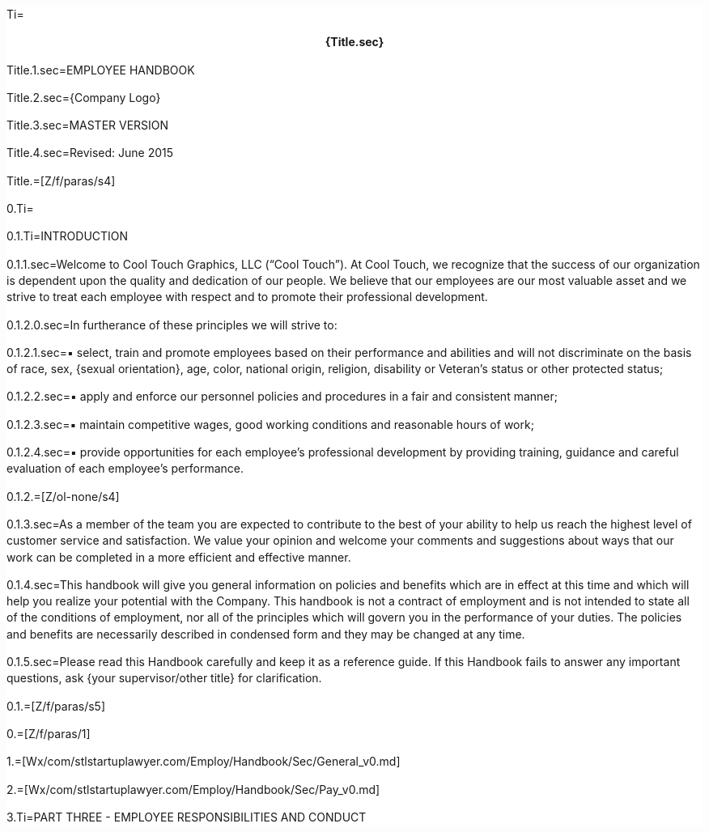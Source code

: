 Ti=<center><b>{Title.sec}</b></center>

Title.1.sec=EMPLOYEE HANDBOOK

Title.2.sec={Company Logo}

Title.3.sec=MASTER VERSION

Title.4.sec=Revised:  June 2015

Title.=[Z/f/paras/s4]

0.Ti=</i>

0.1.Ti=INTRODUCTION

0.1.1.sec=Welcome to Cool Touch Graphics, LLC (“Cool Touch”). At Cool Touch, we recognize that the success of our organization is dependent upon the quality and dedication of our people.  We believe that our employees are our most valuable asset and we strive to treat each employee with respect and to promote their professional development.

0.1.2.0.sec=In furtherance of these principles we will strive to:

0.1.2.1.sec=▪ 	select, train and promote employees based on their performance and abilities and will not discriminate on the basis of race, sex, {sexual orientation}, age, color, national origin, religion, disability or Veteran’s status or other protected status;

0.1.2.2.sec=▪ 	apply and enforce our personnel policies and procedures in a fair and consistent manner;

0.1.2.3.sec=▪	maintain competitive wages, good working conditions and reasonable hours of work;

0.1.2.4.sec=▪ 	provide opportunities for each employee’s professional development by providing training, guidance and careful evaluation of each employee’s performance.

0.1.2.=[Z/ol-none/s4]

0.1.3.sec=As a member of the team you are expected to contribute to the best of your ability to help us reach the highest level of customer service and satisfaction. We value your opinion and welcome your comments and suggestions about ways that our work can be completed in a more efficient and effective manner.

0.1.4.sec=This handbook will give you general information on policies and benefits which are in effect at this time and which will help you realize your potential with the Company.  This handbook is not a contract of employment and is not intended to state all of the conditions of employment, nor all of the principles which will govern you in the performance of your duties.  The policies and benefits are necessarily described in condensed form and they may be changed at any time.

0.1.5.sec=Please read this Handbook carefully and keep it as a reference guide.  If this Handbook fails to answer any important questions, ask {your supervisor/other title} for clarification.

0.1.=[Z/f/paras/s5]

0.=[Z/f/paras/1]

1.=[Wx/com/stlstartuplawyer.com/Employ/Handbook/Sec/General_v0.md]

2.=[Wx/com/stlstartuplawyer.com/Employ/Handbook/Sec/Pay_v0.md]

3.Ti=PART THREE - EMPLOYEE RESPONSIBILITIES AND CONDUCT
